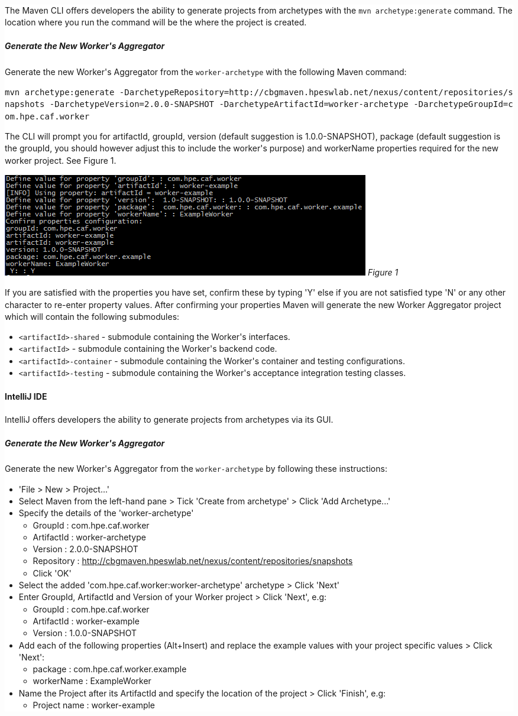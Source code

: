 The Maven CLI offers developers the ability to generate projects from archetypes with the `mvn archetype:generate` command. The location where you run the command will be the where the project is created.

##### Generate the New Worker's Aggregator

Generate the new Worker's Aggregator from the `worker-archetype` with the following Maven command:

<pre>mvn archetype:generate -DarchetypeRepository=http://cbgmaven.hpeswlab.net/nexus/content/repositories/snapshots -DarchetypeVersion=2.0.0-SNAPSHOT -DarchetypeArtifactId=worker-archetype -DarchetypeGroupId=com.hpe.caf.worker</pre>

The CLI will prompt you for artifactId, groupId, version (default suggestion is 1.0.0-SNAPSHOT), package (default suggestion is the groupId, you should however adjust this to include the worker's purpose) and workerName properties required for the new worker project. See Figure 1.

![Generate Example Worker Shared Module from CLI](images/CLIGenerateExample.png)
*Figure 1*

If you are satisfied with the properties you have set, confirm these by typing 'Y' else if you are not satisfied type 'N' or any other character to re-enter property values. After confirming your properties Maven will generate the new Worker Aggregator project which will contain the following submodules:

- `<artifactId>-shared` - submodule containing the Worker's interfaces.
- `<artifactId>` - submodule containing the Worker's backend code.
- `<artifactId>-container` - submodule containing the Worker's container and testing configurations.
- `<artifactId>-testing` - submodule containing the Worker's acceptance integration testing classes.

#### IntelliJ IDE

IntelliJ offers developers the ability to generate projects from archetypes via its GUI.

##### Generate the New Worker's Aggregator

Generate the new Worker's Aggregator from the `worker-archetype` by following these instructions:

- 'File > New > Project...'
- Select Maven from the left-hand pane > Tick 'Create from archetype' > Click 'Add Archetype...'
- Specify the details of the 'worker-archetype'
	- GroupId : com.hpe.caf.worker
	- ArtifactId : worker-archetype
	- Version : 2.0.0-SNAPSHOT
	- Repository : http://cbgmaven.hpeswlab.net/nexus/content/repositories/snapshots
	- Click 'OK'
- Select the added 'com.hpe.caf.worker:worker-archetype' archetype > Click 'Next'
- Enter GroupId, ArtifactId and Version of your Worker project > Click 'Next', e.g:
	- GroupId : com.hpe.caf.worker
	- ArtifactId : worker-example
	- Version : 1.0.0-SNAPSHOT
- Add each of the following properties (Alt+Insert) and replace the example values with your project specific values > Click 'Next':
	- package : com.hpe.caf.worker.example
	- workerName : ExampleWorker
- Name the Project after its ArtifactId and specify the location of the project > Click 'Finish', e.g:
	- Project name : worker-example